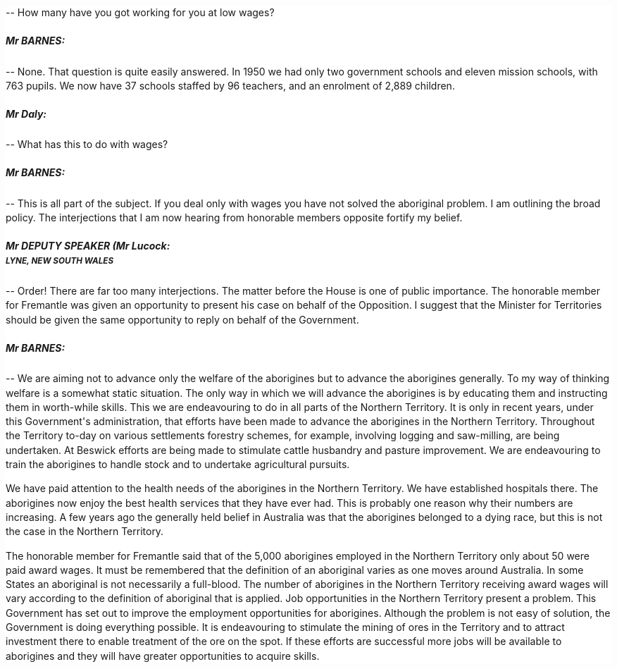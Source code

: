 -- How many have you got working for you at low wages? 

##### Mr BARNES:

-- None. That question is quite easily answered. In 1950 we had only two government schools and eleven mission schools, with 763 pupils. We now have 37 schools staffed by 96 teachers, and an enrolment of 2,889 children. 

##### Mr Daly:

-- What has this to do with wages? 

##### Mr BARNES:

-- This is all part of the subject. If you deal only with wages you have not solved the aboriginal problem. I am outlining the broad policy. The interjections that I am now hearing from honorable members opposite fortify my belief. 

##### Mr DEPUTY SPEAKER (Mr Lucock:<br><small class="text-muted">LYNE, NEW SOUTH WALES</small>

-- Order! There are far too many interjections. The matter before the House is one of public importance. The honorable member for Fremantle was given an opportunity to present his case on behalf of the Opposition. I suggest that the Minister for Territories should be given the same opportunity to reply on behalf of the Government. 

##### Mr BARNES:

-- We are aiming not to advance only the welfare of the aborigines but to advance the aborigines generally. To my way of thinking welfare is a somewhat static situation. The only way in which we will advance the aborigines is by educating them and instructing them in worth-while skills. This we are endeavouring to do in all parts of the Northern Territory. It is only in recent years, under this Government's administration, that efforts have been made to advance the aborigines in the Northern Territory. Throughout the Territory to-day on various settlements forestry schemes, for example, involving logging and saw-milling, are being undertaken. At Beswick efforts are being made to stimulate cattle husbandry and pasture improvement. We are endeavouring to train the aborigines to handle stock and to undertake agricultural pursuits. 

We have paid attention to the health needs of the aborigines in the Northern Territory. We have established hospitals there. The aborigines now enjoy the best health services that they have ever had. This is probably one reason why their numbers are increasing. A few years ago the generally held belief in Australia was that the aborigines belonged to a dying race, but this is not the case in the Northern Territory. 

The honorable member for Fremantle said that of the 5,000 aborigines employed in the Northern Territory only about 50 were paid award wages. It must be remembered that the definition of an aboriginal varies as one moves around Australia. In some States an aboriginal is not necessarily a full-blood. The number of aborigines in the Northern Territory receiving award wages will vary according to the definition of aboriginal that is applied. Job opportunities in the Northern Territory present a problem. This Government has set out to improve the employment opportunities for aborigines. Although the problem is not easy of solution, the Government is doing everything possible. It is endeavouring to stimulate the mining of ores in the Territory and to attract investment there to enable treatment of the ore on the spot. If these efforts are successful more jobs will be available to aborigines and they will have greater opportunities to acquire skills. 
